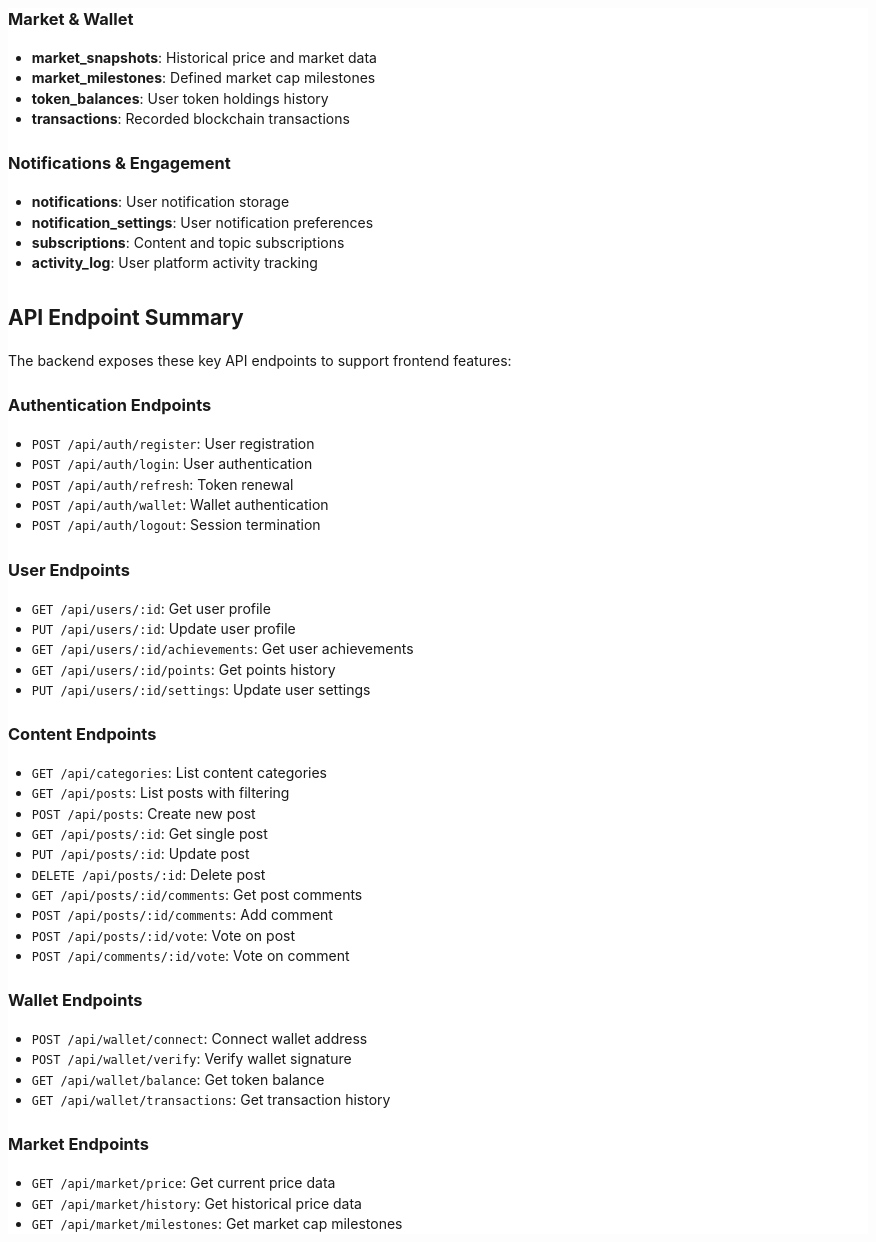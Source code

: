 ### Market & Wallet
- **market_snapshots**: Historical price and market data
- **market_milestones**: Defined market cap milestones
- **token_balances**: User token holdings history
- **transactions**: Recorded blockchain transactions

### Notifications & Engagement
- **notifications**: User notification storage
- **notification_settings**: User notification preferences
- **subscriptions**: Content and topic subscriptions
- **activity_log**: User platform activity tracking

## API Endpoint Summary

The backend exposes these key API endpoints to support frontend features:

### Authentication Endpoints
- `POST /api/auth/register`: User registration
- `POST /api/auth/login`: User authentication
- `POST /api/auth/refresh`: Token renewal
- `POST /api/auth/wallet`: Wallet authentication
- `POST /api/auth/logout`: Session termination

### User Endpoints
- `GET /api/users/:id`: Get user profile
- `PUT /api/users/:id`: Update user profile
- `GET /api/users/:id/achievements`: Get user achievements
- `GET /api/users/:id/points`: Get points history
- `PUT /api/users/:id/settings`: Update user settings

### Content Endpoints
- `GET /api/categories`: List content categories
- `GET /api/posts`: List posts with filtering
- `POST /api/posts`: Create new post
- `GET /api/posts/:id`: Get single post
- `PUT /api/posts/:id`: Update post
- `DELETE /api/posts/:id`: Delete post
- `GET /api/posts/:id/comments`: Get post comments
- `POST /api/posts/:id/comments`: Add comment
- `POST /api/posts/:id/vote`: Vote on post
- `POST /api/comments/:id/vote`: Vote on comment

### Wallet Endpoints
- `POST /api/wallet/connect`: Connect wallet address
- `POST /api/wallet/verify`: Verify wallet signature
- `GET /api/wallet/balance`: Get token balance
- `GET /api/wallet/transactions`: Get transaction history

### Market Endpoints
- `GET /api/market/price`: Get current price data
- `GET /api/market/history`: Get historical price data
- `GET /api/market/milestones`: Get market cap milestones
